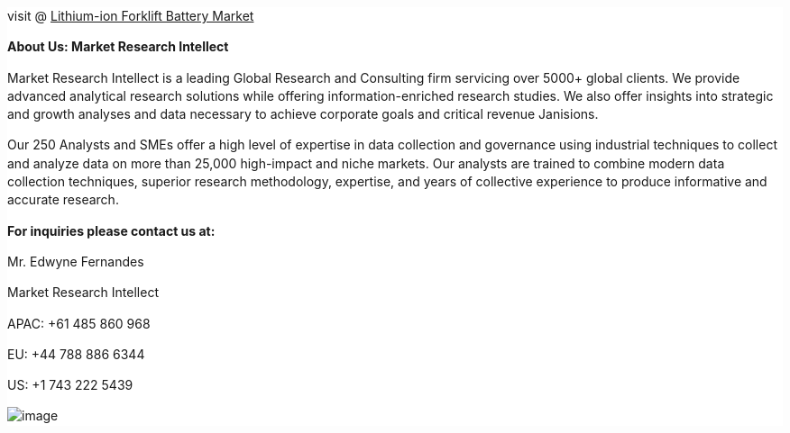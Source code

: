 visit&nbsp;@</strong>&nbsp;</span><span class="font-[700]"><a href="https://www.marketresearchintellect.com/product/lithium-ion-forklift-battery-market/?utm_source=Linkedin&utm_medium=042" target="_blank" data-tracking-control-name="article-ssr-frontend-pulse_little-text-block" data-tracking-will-navigate="" data-test-link="">Lithium-ion Forklift Battery Market</a></span></p><p><strong><span class="font-[700]">About Us: Market Research Intellect</span></strong></p><p><span class="">Market Research Intellect is a leading Global Research and Consulting firm servicing over 5000+ global clients. We provide advanced analytical research solutions while offering information-enriched research studies.&nbsp;</span>We also offer insights into strategic and growth analyses and data necessary to achieve corporate goals and critical revenue Janisions.</p><p><span class="">Our 250 Analysts and SMEs offer a high level of expertise in data collection and governance using industrial techniques to collect and analyze data on more than 25,000 high-impact and niche markets. Our analysts are trained to combine modern data collection techniques, superior research methodology, expertise, and years of collective experience to produce informative and accurate research.</span></p><p><strong>For inquiries please contact us at:</strong></p><p>Mr. Edwyne Fernandes</p><p>Market Research Intellect</p><p>APAC: +61 485 860 968</p><p>EU: +44 788 886 6344</p><p>US: +1 743 222 5439</p>
![image](https://github.com/user-attachments/assets/b3f7ef00-05aa-4992-b897-211a3b03ab01)
